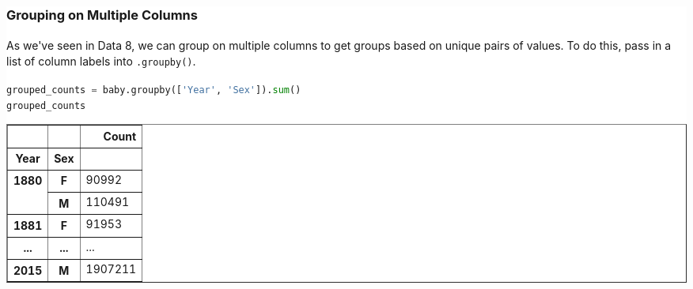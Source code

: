

### Grouping on Multiple Columns

As we've seen in Data 8, we can group on multiple columns to get groups based on unique pairs of values. To do this, pass in a list of column labels into `.groupby()`.


```python
grouped_counts = baby.groupby(['Year', 'Sex']).sum()
grouped_counts
```




<div>
<style>
    .dataframe thead tr:only-child th {
        text-align: right;
    }

    .dataframe thead th {
        text-align: left;
    }

    .dataframe tbody tr th {
        vertical-align: top;
    }
</style>
<table border="1" class="dataframe">
  <thead>
    <tr style="text-align: right;">
      <th></th>
      <th></th>
      <th>Count</th>
    </tr>
    <tr>
      <th>Year</th>
      <th>Sex</th>
      <th></th>
    </tr>
  </thead>
  <tbody>
    <tr>
      <th rowspan="2" valign="top">1880</th>
      <th>F</th>
      <td>90992</td>
    </tr>
    <tr>
      <th>M</th>
      <td>110491</td>
    </tr>
    <tr>
      <th>1881</th>
      <th>F</th>
      <td>91953</td>
    </tr>
    <tr>
      <th>...</th>
      <th>...</th>
      <td>...</td>
    </tr>
    <tr>
      <th>2015</th>
      <th>M</th>
      <td>1907211</td>
    </tr>